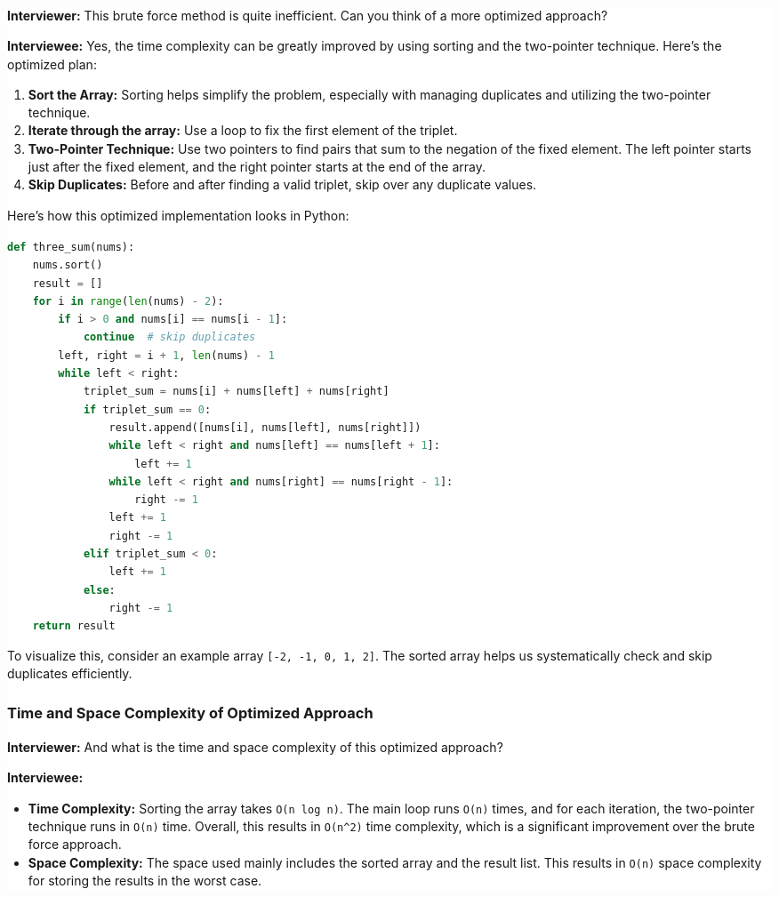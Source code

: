 **Interviewer:** This brute force method is quite inefficient. Can you think of a more optimized approach?

**Interviewee:** Yes, the time complexity can be greatly improved by using sorting and the two-pointer technique. Here’s the optimized plan:

1. **Sort the Array:** Sorting helps simplify the problem, especially with managing duplicates and utilizing the two-pointer technique.
2. **Iterate through the array:** Use a loop to fix the first element of the triplet.
3. **Two-Pointer Technique:** Use two pointers to find pairs that sum to the negation of the fixed element. The left pointer starts just after the fixed element, and the right pointer starts at the end of the array.
4. **Skip Duplicates:** Before and after finding a valid triplet, skip over any duplicate values.

Here’s how this optimized implementation looks in Python:

```python
def three_sum(nums):
    nums.sort()
    result = []
    for i in range(len(nums) - 2):
        if i > 0 and nums[i] == nums[i - 1]:
            continue  # skip duplicates
        left, right = i + 1, len(nums) - 1
        while left < right:
            triplet_sum = nums[i] + nums[left] + nums[right]
            if triplet_sum == 0:
                result.append([nums[i], nums[left], nums[right]])
                while left < right and nums[left] == nums[left + 1]:
                    left += 1
                while left < right and nums[right] == nums[right - 1]:
                    right -= 1
                left += 1
                right -= 1
            elif triplet_sum < 0:
                left += 1
            else:
                right -= 1
    return result
```

To visualize this, consider an example array `[-2, -1, 0, 1, 2]`. The sorted array helps us systematically check and skip duplicates efficiently.

### Time and Space Complexity of Optimized Approach

**Interviewer:** And what is the time and space complexity of this optimized approach?

**Interviewee:**
- **Time Complexity:** Sorting the array takes `O(n log n)`. The main loop runs `O(n)` times, and for each iteration, the two-pointer technique runs in `O(n)` time. Overall, this results in `O(n^2)` time complexity, which is a significant improvement over the brute force approach.
- **Space Complexity:** The space used mainly includes the sorted array and the result list. This results in `O(n)` space complexity for storing the results in the worst case.
